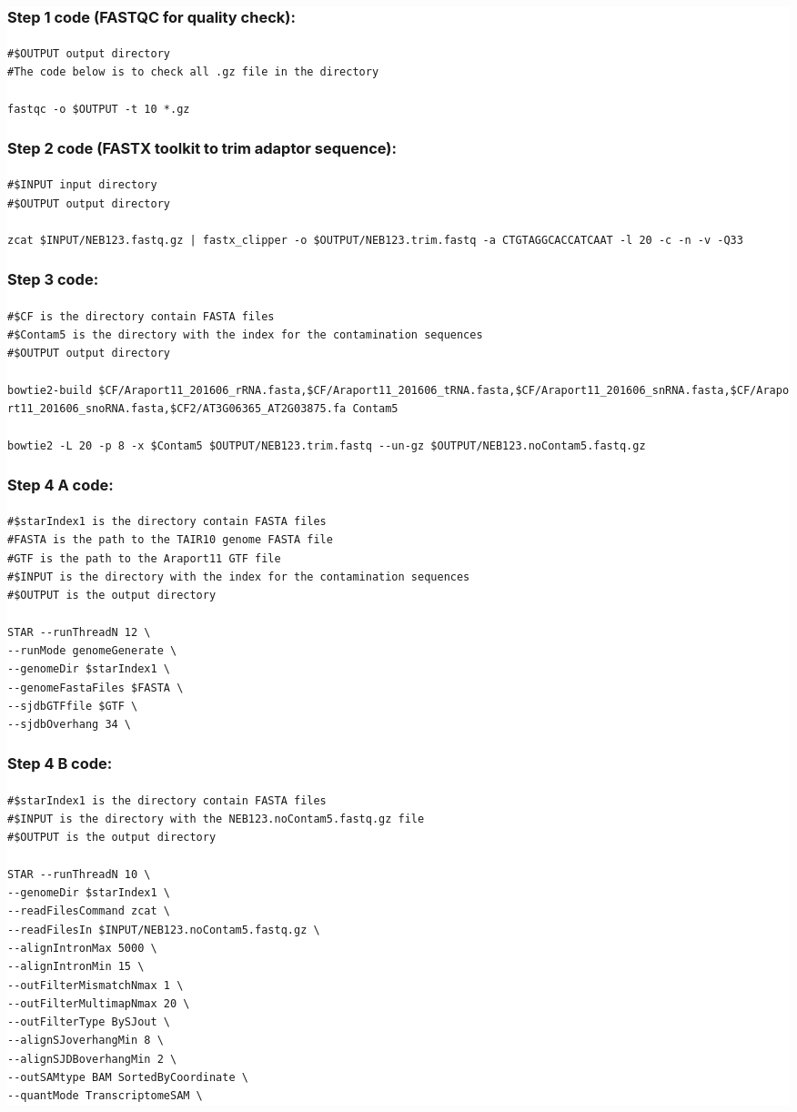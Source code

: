 ### Step 1 code (FASTQC for quality check):
```#Run in linux server or cluster
#$OUTPUT output directory
#The code below is to check all .gz file in the directory

fastqc -o $OUTPUT -t 10 *.gz
```

### Step 2 code (FASTX toolkit to trim adaptor sequence):
```#Run in linux server or cluster
#$INPUT input directory
#$OUTPUT output directory

zcat $INPUT/NEB123.fastq.gz | fastx_clipper -o $OUTPUT/NEB123.trim.fastq -a CTGTAGGCACCATCAAT -l 20 -c -n -v -Q33
```

### Step 3 code:
```#Run in linux server or cluster
#$CF is the directory contain FASTA files
#$Contam5 is the directory with the index for the contamination sequences 
#$OUTPUT output directory

bowtie2-build $CF/Araport11_201606_rRNA.fasta,$CF/Araport11_201606_tRNA.fasta,$CF/Araport11_201606_snRNA.fasta,$CF/Araport11_201606_snoRNA.fasta,$CF2/AT3G06365_AT2G03875.fa Contam5

bowtie2 -L 20 -p 8 -x $Contam5 $OUTPUT/NEB123.trim.fastq --un-gz $OUTPUT/NEB123.noContam5.fastq.gz
```

### Step 4 A code:
```#Run in linux server or cluster
#$starIndex1 is the directory contain FASTA files
#FASTA is the path to the TAIR10 genome FASTA file
#GTF is the path to the Araport11 GTF file 
#$INPUT is the directory with the index for the contamination sequences 
#$OUTPUT is the output directory

STAR --runThreadN 12 \
--runMode genomeGenerate \
--genomeDir $starIndex1 \
--genomeFastaFiles $FASTA \
--sjdbGTFfile $GTF \
--sjdbOverhang 34 \
```

### Step 4 B code:
```#Run in linux server or cluster
#$starIndex1 is the directory contain FASTA files
#$INPUT is the directory with the NEB123.noContam5.fastq.gz file
#$OUTPUT is the output directory

STAR --runThreadN 10 \
--genomeDir $starIndex1 \
--readFilesCommand zcat \
--readFilesIn $INPUT/NEB123.noContam5.fastq.gz \
--alignIntronMax 5000 \
--alignIntronMin 15 \
--outFilterMismatchNmax 1 \
--outFilterMultimapNmax 20 \
--outFilterType BySJout \
--alignSJoverhangMin 8 \
--alignSJDBoverhangMin 2 \
--outSAMtype BAM SortedByCoordinate \
--quantMode TranscriptomeSAM \
```